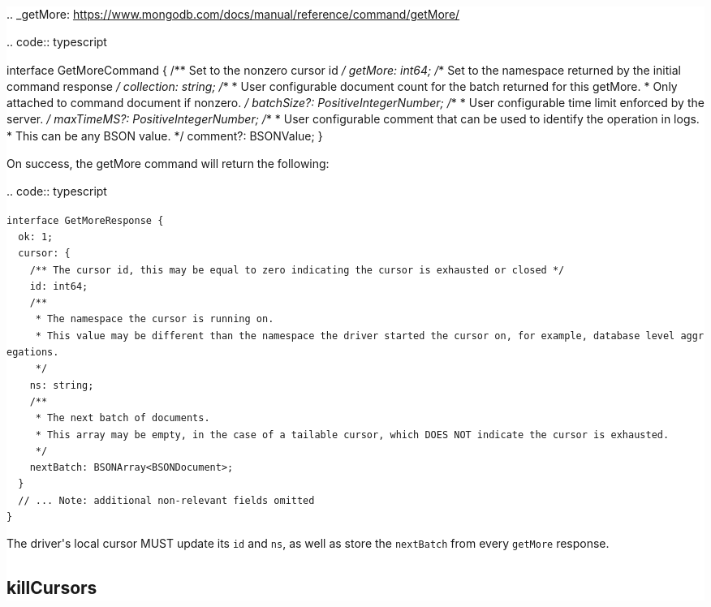 .. _getMore: https://www.mongodb.com/docs/manual/reference/command/getMore/

.. code:: typescript

  interface GetMoreCommand {
    /** Set to the nonzero cursor id */
    getMore: int64;
    /** Set to the namespace returned by the initial command response */
    collection: string;
    /**
     * User configurable document count for the batch returned for this getMore.
     * Only attached to command document if nonzero.
     */
    batchSize?: PositiveIntegerNumber;
    /**
     * User configurable time limit enforced by the server.
     */
    maxTimeMS?: PositiveIntegerNumber;
    /**
     * User configurable comment that can be used to identify the operation in logs.
     * This can be any BSON value.
     */
    comment?: BSONValue;
  }

On success, the getMore command will return the following:

.. code:: typescript

    interface GetMoreResponse {
      ok: 1;
      cursor: {
        /** The cursor id, this may be equal to zero indicating the cursor is exhausted or closed */
        id: int64;
        /**
         * The namespace the cursor is running on.
         * This value may be different than the namespace the driver started the cursor on, for example, database level aggregations.
         */
        ns: string;
        /**
         * The next batch of documents.
         * This array may be empty, in the case of a tailable cursor, which DOES NOT indicate the cursor is exhausted.
         */
        nextBatch: BSONArray<BSONDocument>;
      }
      // ... Note: additional non-relevant fields omitted
    }

The driver's local cursor MUST update its ``id`` and ``ns``, as well as store the ``nextBatch`` from every ``getMore`` response.

killCursors
-----------
